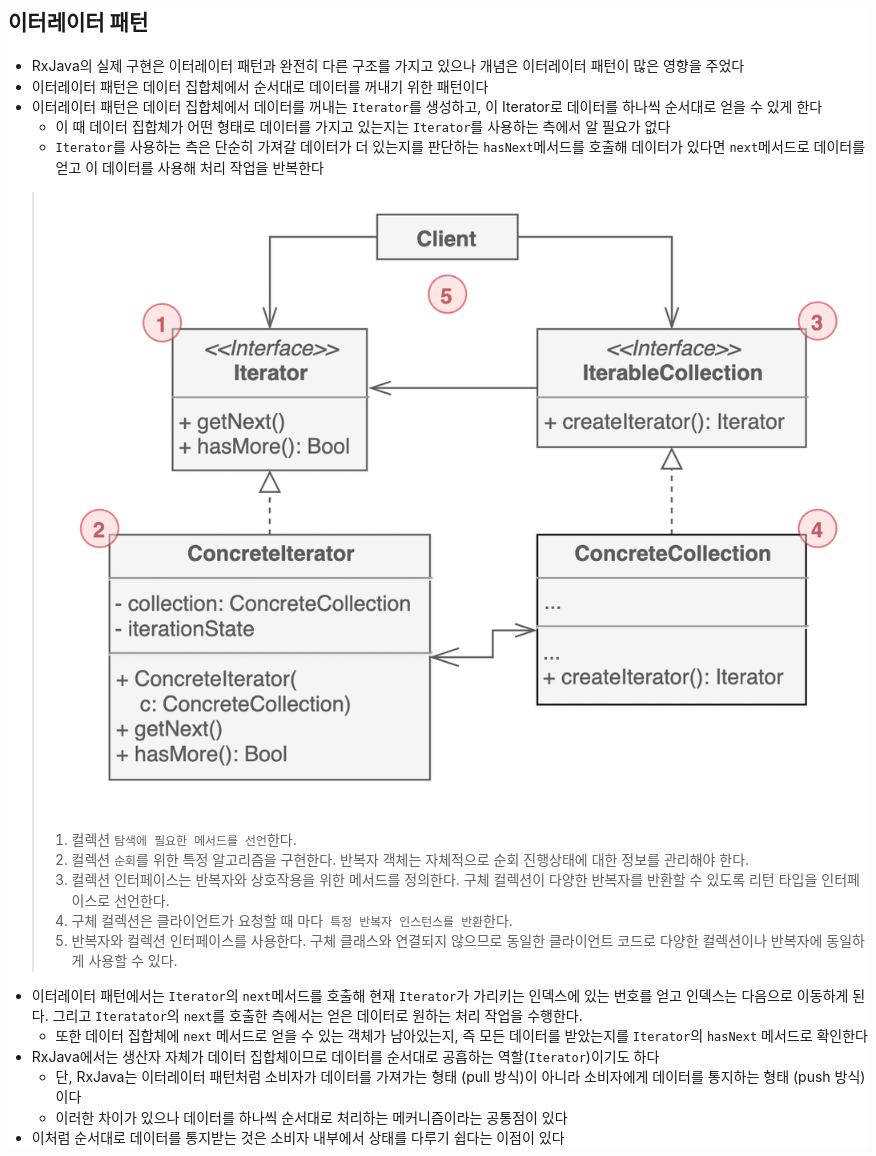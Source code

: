 ## 이터레이터 패턴

- RxJava의 실제 구현은 이터레이터 패턴과 완전히 다른 구조를 가지고 있으나 개념은 이터레이터 패턴이 많은 영향을 주었다
- 이터레이터 패턴은 데이터 집합체에서 순서대로 데이터를 꺼내기 위한 패턴이다
- 이터레이터 패턴은 데이터 집합체에서 데이터를 꺼내는 `Iterator`를 생성하고, 이 Iterator로 데이터를 하나씩 순서대로 얻을 수 있게 한다
  - 이 때 데이터 집합체가 어떤 형태로 데이터를 가지고 있는지는 `Iterator`를 사용하는 측에서 알 필요가 없다
  - `Iterator`를 사용하는 측은 단순히 가져갈 데이터가 더 있는지를 판단하는 `hasNext`메서드를 호출해 데이터가 있다면 `next`메서드로 데이터를 얻고 이 데이터를 사용해 처리 작업을 반복한다

> ![](./images/02_02.png)
> 
> 1. 컬렉션 `탐색에 필요한 메서드를 선언`한다.
> 2. 컬렉션 `순회`를 위한 특정 알고리즘을 구현한다. 반복자 객체는 자체적으로 순회 진행상태에 대한 정보를 관리해야 한다.
> 3. 컬렉션 인터페이스는 반복자와 상호작용을 위한 메서드를 정의한다. 구체 컬렉션이 다양한 반복자를 반환할 수 있도록 리턴 타입을 인터페이스로 선언한다.
> 4. 구체 컬렉션은 클라이언트가 요청할 때 마다` 특정 반복자 인스턴스를 반환`한다. 
> 5. 반복자와 컬렉션 인터페이스를 사용한다. 구체 클래스와 연결되지 않으므로 동일한 클라이언트 코드로 다양한 컬렉션이나 반복자에 동일하게 사용할 수 있다.

- 이터레이터 패턴에서는 `Iterator`의 `next`메서드를 호출해 현재 `Iterator`가 가리키는 인덱스에 있는 번호를 얻고 인덱스는 다음으로 이동하게 된다. 그리고 `Iteratator`의 `next`를 호출한 측에서는 얻은 데이터로 원하는 처리 작업을 수행한다.
  - 또한 데이터 집합체에 `next` 메서드로 얻을 수 있는 객체가 남아있는지, 즉 모든 데이터를 받았는지를 `Iterator`의 `hasNext` 메서드로 확인한다
- RxJava에서는 생산자 자체가 데이터 집합체이므로 데이터를 순서대로 공흡하는 역할(`Iterator`)이기도 하다
  - 단, RxJava는 이터레이터 패턴처럼 소비자가 데이터를 가져가는 형태 (pull 방식)이 아니라 소비자에게 데이터를 통지하는 형태 (push 방식)이다
  - 이러한 차이가 있으나 데이터를 하나씩 순서대로 처리하는 메커니즘이라는 공통점이 있다
- 이처럼 순서대로 데이터를 통지받는 것은 소비자 내부에서 상태를 다루기 쉽다는 이점이 있다
